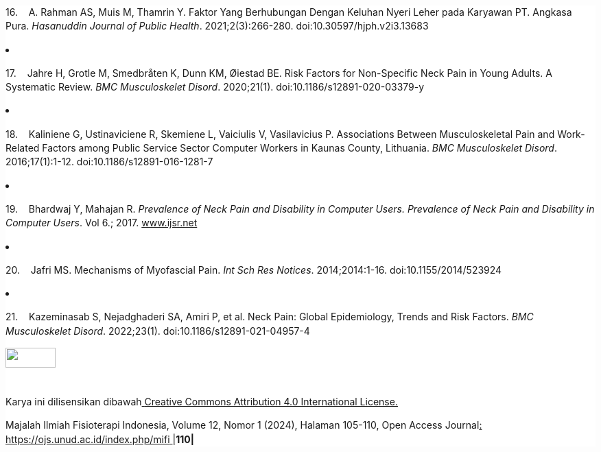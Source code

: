 <p><span class="font2">16. &nbsp;&nbsp;&nbsp;A. Rahman AS, Muis M, Thamrin Y. Faktor Yang Berhubungan Dengan Keluhan Nyeri Leher pada Karyawan PT. Angkasa Pura. </span><span class="font2" style="font-style:italic;">Hasanuddin Journal of Public Health</span><span class="font2">. 2021;2(3):266-280. doi:10.30597/hjph.v2i3.13683</span></p></li>
<li>
<p><span class="font2">17. &nbsp;&nbsp;&nbsp;Jahre H, Grotle M, Smedbråten K, Dunn KM, Øiestad BE. Risk Factors for Non-Specific Neck Pain in Young Adults. A Systematic Review. </span><span class="font2" style="font-style:italic;">BMC Musculoskelet Disord</span><span class="font2">. 2020;21(1). doi:10.1186/s12891-020-03379-y</span></p></li>
<li>
<p><span class="font2">18. &nbsp;&nbsp;&nbsp;Kaliniene G, Ustinaviciene R, Skemiene L, Vaiciulis V, Vasilavicius P. Associations Between Musculoskeletal Pain and Work-Related Factors among Public Service Sector Computer Workers in Kaunas County, Lithuania. </span><span class="font2" style="font-style:italic;">BMC Musculoskelet Disord</span><span class="font2">. 2016;17(1):1-12. doi:10.1186/s12891-016-1281-7</span></p></li>
<li>
<p><span class="font2">19. &nbsp;&nbsp;&nbsp;Bhardwaj Y, Mahajan R. </span><span class="font2" style="font-style:italic;">Prevalence of Neck Pain and Disability in Computer Users. Prevalence of Neck Pain and Disability in Computer Users</span><span class="font2">. Vol 6.; 2017. </span><a href="http://www.ijsr.net"><span class="font2">www.ijsr.net</span></a></p></li>
<li>
<p><span class="font2">20. &nbsp;&nbsp;&nbsp;Jafri MS. Mechanisms of Myofascial Pain. </span><span class="font2" style="font-style:italic;">Int Sch Res Notices</span><span class="font2">. 2014;2014:1-16. doi:10.1155/2014/523924</span></p></li>
<li>
<p><span class="font2">21. &nbsp;&nbsp;&nbsp;Kazeminasab S, Nejadghaderi SA, Amiri P, et al. Neck Pain: Global Epidemiology, Trends and Risk Factors. </span><span class="font2" style="font-style:italic;">BMC Musculoskelet Disord</span><span class="font2">. 2022;23(1). doi:10.1186/s12891-021-04957-4</span></p>
<div><img src="https://jurnal.harianregional.com/media/101260-2.jpg" alt="" style="width:55pt;height:22pt;">
</div><br clear="all"></li></ul>
<p><span class="font2">Karya ini dilisensikan dibawah</span><a href="http://creativecommons.org/licenses/by/4.0/"><span class="font2"> </span><span class="font2" style="text-decoration:underline;">Creative Commons Attribution 4.0 International License</span><span class="font2">.</span></a></p>
<p><span class="font0">Majalah Ilmiah Fisioterapi Indonesia, Volume 12, Nomor 1 (2024), Halaman 105-110, Open Access Journal</span><a href="https://ojs.unud.ac.id/index.php/mifi"><span class="font0">: </span><span class="font0" style="text-decoration:underline;">https://ojs.unud.ac.id/index.php/mifi</span><span class="font0"> </span></a><span class="font0">|</span><span class="font0" style="font-weight:bold;">110|</span></p>